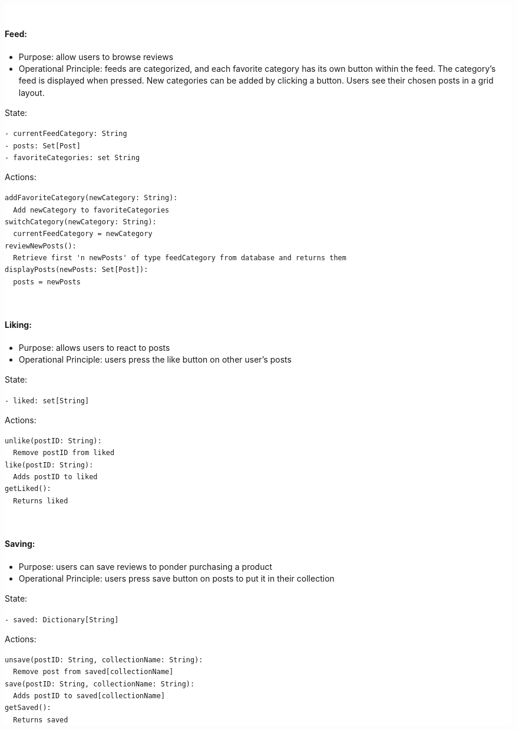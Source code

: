 <br>

<h4>Feed:</h4>

  - Purpose: allow users to browse reviews
  - Operational Principle: feeds are categorized, and each favorite category has its own button within the feed. The category’s feed is displayed when pressed. New categories can be added by clicking a button. Users see their chosen posts in a grid layout.

  State:

    - currentFeedCategory: String
    - posts: Set[Post]
    - favoriteCategories: set String

  Actions:

    addFavoriteCategory(newCategory: String):
      Add newCategory to favoriteCategories
    switchCategory(newCategory: String):
      currentFeedCategory = newCategory
    reviewNewPosts():
      Retrieve first 'n newPosts' of type feedCategory from database and returns them
    displayPosts(newPosts: Set[Post]):
      posts = newPosts

<br>

<h4>Liking:</h4>

  - Purpose: allows users to react to posts
  - Operational Principle: users press the like button on other user’s posts

  State:

    - liked: set[String]

  Actions:

    unlike(postID: String):
      Remove postID from liked
    like(postID: String):
      Adds postID to liked
    getLiked():
      Returns liked

<br>

<h4>Saving:</h4>

  - Purpose: users can save reviews to ponder purchasing a product
  - Operational Principle: users press save button on posts to put it in their collection

  State:

    - saved: Dictionary[String]

  Actions:

    unsave(postID: String, collectionName: String):
      Remove post from saved[collectionName]
    save(postID: String, collectionName: String):
      Adds postID to saved[collectionName]
    getSaved():
      Returns saved
